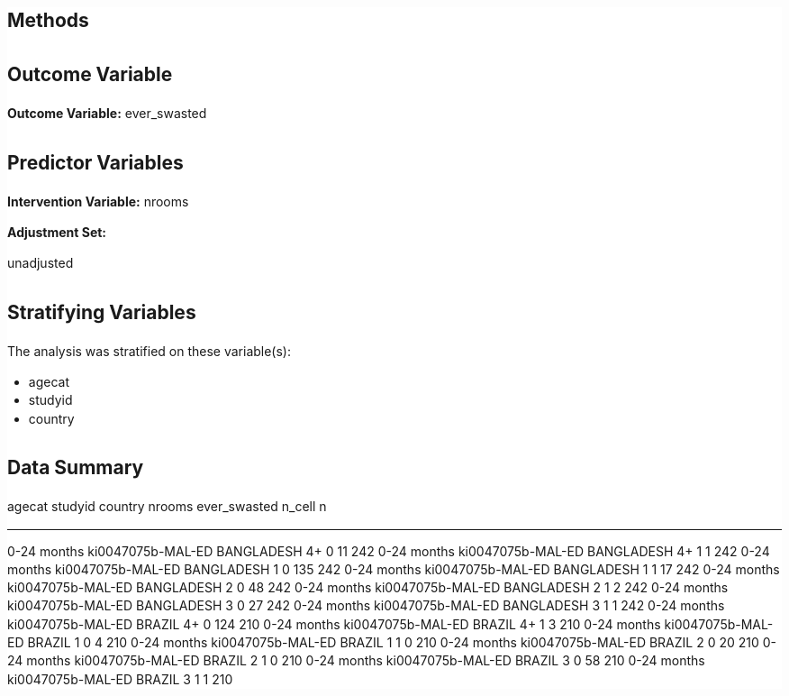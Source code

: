 





## Methods
## Outcome Variable

**Outcome Variable:** ever_swasted

## Predictor Variables

**Intervention Variable:** nrooms

**Adjustment Set:**

unadjusted

## Stratifying Variables

The analysis was stratified on these variable(s):

* agecat
* studyid
* country

## Data Summary

agecat        studyid                    country                        nrooms    ever_swasted   n_cell       n
------------  -------------------------  -----------------------------  -------  -------------  -------  ------
0-24 months   ki0047075b-MAL-ED          BANGLADESH                     4+                   0       11     242
0-24 months   ki0047075b-MAL-ED          BANGLADESH                     4+                   1        1     242
0-24 months   ki0047075b-MAL-ED          BANGLADESH                     1                    0      135     242
0-24 months   ki0047075b-MAL-ED          BANGLADESH                     1                    1       17     242
0-24 months   ki0047075b-MAL-ED          BANGLADESH                     2                    0       48     242
0-24 months   ki0047075b-MAL-ED          BANGLADESH                     2                    1        2     242
0-24 months   ki0047075b-MAL-ED          BANGLADESH                     3                    0       27     242
0-24 months   ki0047075b-MAL-ED          BANGLADESH                     3                    1        1     242
0-24 months   ki0047075b-MAL-ED          BRAZIL                         4+                   0      124     210
0-24 months   ki0047075b-MAL-ED          BRAZIL                         4+                   1        3     210
0-24 months   ki0047075b-MAL-ED          BRAZIL                         1                    0        4     210
0-24 months   ki0047075b-MAL-ED          BRAZIL                         1                    1        0     210
0-24 months   ki0047075b-MAL-ED          BRAZIL                         2                    0       20     210
0-24 months   ki0047075b-MAL-ED          BRAZIL                         2                    1        0     210
0-24 months   ki0047075b-MAL-ED          BRAZIL                         3                    0       58     210
0-24 months   ki0047075b-MAL-ED          BRAZIL                         3                    1        1     210